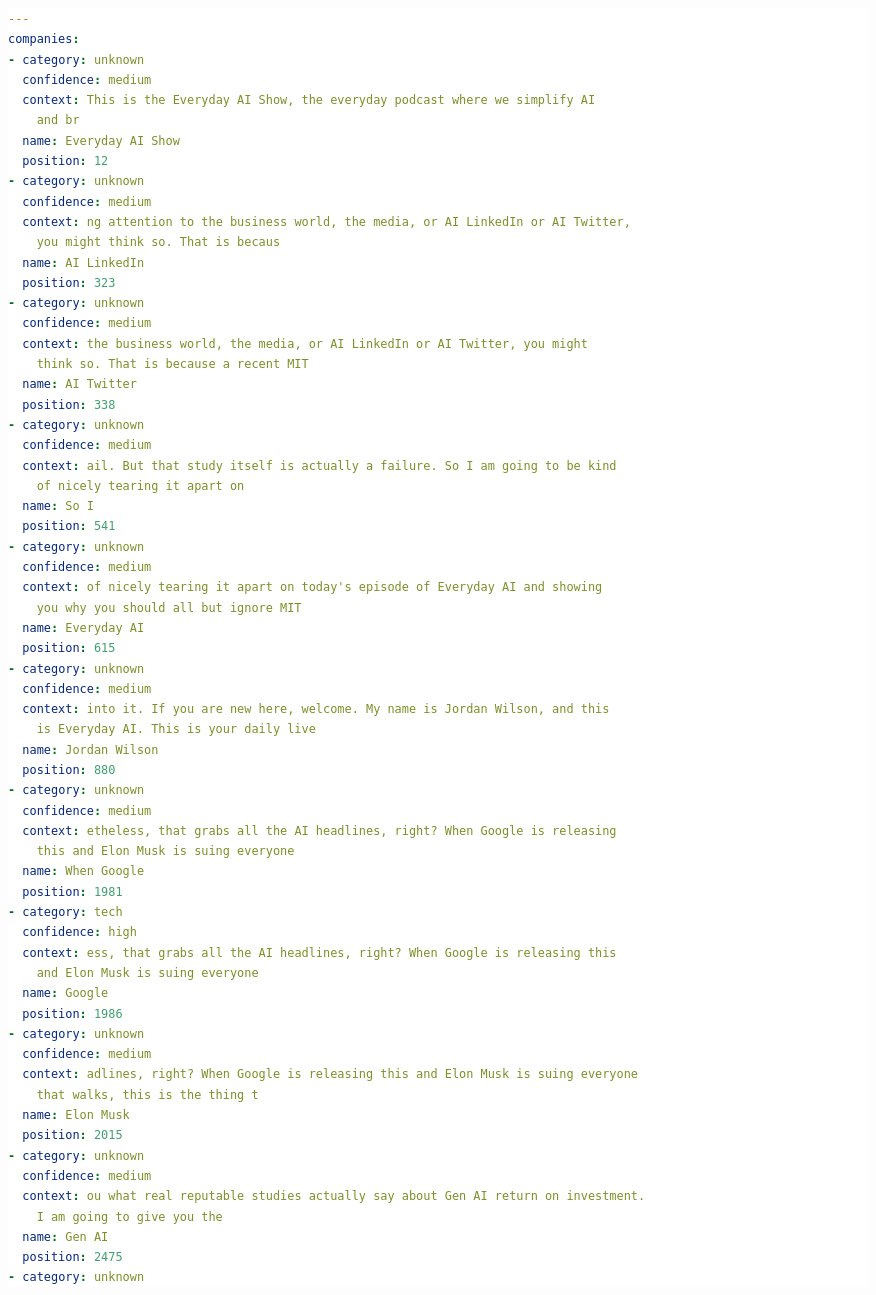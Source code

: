 ```yaml
---
companies:
- category: unknown
  confidence: medium
  context: This is the Everyday AI Show, the everyday podcast where we simplify AI
    and br
  name: Everyday AI Show
  position: 12
- category: unknown
  confidence: medium
  context: ng attention to the business world, the media, or AI LinkedIn or AI Twitter,
    you might think so. That is becaus
  name: AI LinkedIn
  position: 323
- category: unknown
  confidence: medium
  context: the business world, the media, or AI LinkedIn or AI Twitter, you might
    think so. That is because a recent MIT
  name: AI Twitter
  position: 338
- category: unknown
  confidence: medium
  context: ail. But that study itself is actually a failure. So I am going to be kind
    of nicely tearing it apart on
  name: So I
  position: 541
- category: unknown
  confidence: medium
  context: of nicely tearing it apart on today's episode of Everyday AI and showing
    you why you should all but ignore MIT
  name: Everyday AI
  position: 615
- category: unknown
  confidence: medium
  context: into it. If you are new here, welcome. My name is Jordan Wilson, and this
    is Everyday AI. This is your daily live
  name: Jordan Wilson
  position: 880
- category: unknown
  confidence: medium
  context: etheless, that grabs all the AI headlines, right? When Google is releasing
    this and Elon Musk is suing everyone
  name: When Google
  position: 1981
- category: tech
  confidence: high
  context: ess, that grabs all the AI headlines, right? When Google is releasing this
    and Elon Musk is suing everyone
  name: Google
  position: 1986
- category: unknown
  confidence: medium
  context: adlines, right? When Google is releasing this and Elon Musk is suing everyone
    that walks, this is the thing t
  name: Elon Musk
  position: 2015
- category: unknown
  confidence: medium
  context: ou what real reputable studies actually say about Gen AI return on investment.
    I am going to give you the
  name: Gen AI
  position: 2475
- category: unknown
```